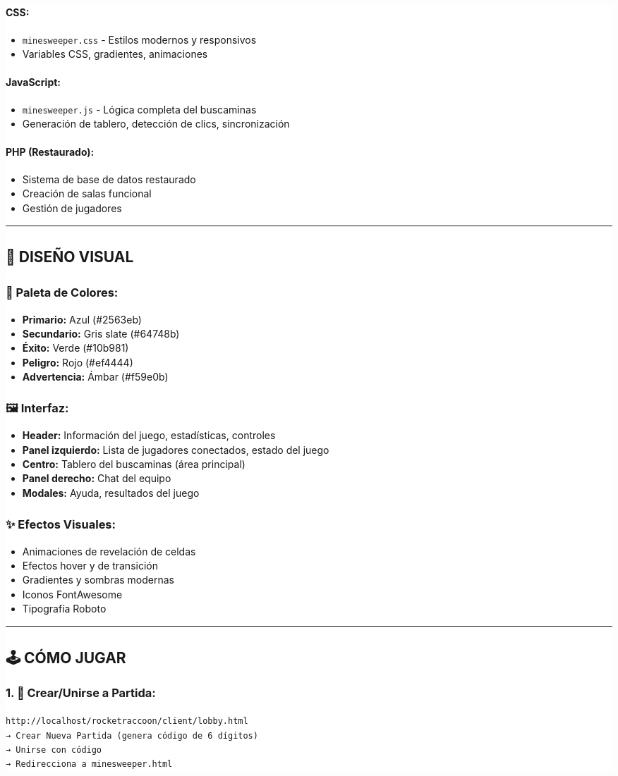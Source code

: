 #### **CSS:**
- `minesweeper.css` - Estilos modernos y responsivos
- Variables CSS, gradientes, animaciones

#### **JavaScript:**
- `minesweeper.js` - Lógica completa del buscaminas
- Generación de tablero, detección de clics, sincronización

#### **PHP (Restaurado):**
- Sistema de base de datos restaurado
- Creación de salas funcional
- Gestión de jugadores

---

## 🎨 **DISEÑO VISUAL**

### **🎨 Paleta de Colores:**
- **Primario:** Azul (#2563eb)
- **Secundario:** Gris slate (#64748b)
- **Éxito:** Verde (#10b981)
- **Peligro:** Rojo (#ef4444)
- **Advertencia:** Ámbar (#f59e0b)

### **🖼️ Interfaz:**
- **Header:** Información del juego, estadísticas, controles
- **Panel izquierdo:** Lista de jugadores conectados, estado del juego
- **Centro:** Tablero del buscaminas (área principal)
- **Panel derecho:** Chat del equipo
- **Modales:** Ayuda, resultados del juego

### **✨ Efectos Visuales:**
- Animaciones de revelación de celdas
- Efectos hover y de transición
- Gradientes y sombras modernas
- Iconos FontAwesome
- Tipografía Roboto

---

## 🕹️ **CÓMO JUGAR**

### **1. 🚀 Crear/Unirse a Partida:**
```
http://localhost/rocketraccoon/client/lobby.html
→ Crear Nueva Partida (genera código de 6 dígitos)
→ Unirse con código
→ Redirecciona a minesweeper.html
```
